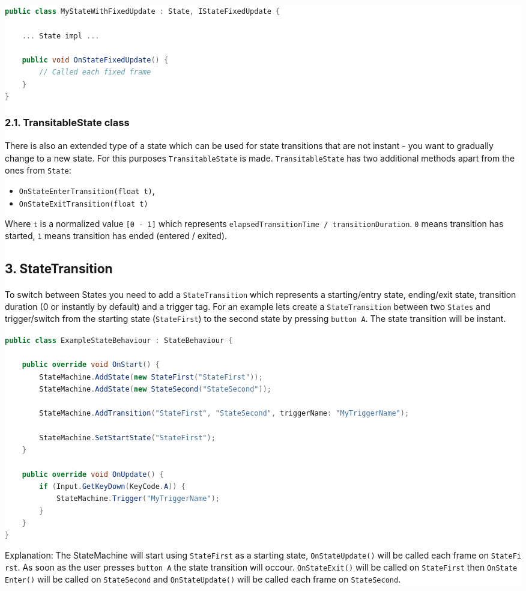 ```csharp
public class MyStateWithFixedUpdate : State, IStateFixedUpdate {

    ... State impl ...

    public void OnStateFixedUpdate() {
        // Called each fixed frame
    }  
}
```

### 2.1. TransitableState class

There is also an extended type of a state which can be used for state transitions that are not instant - you want to gradually change to a new state. For this purposes `TransitableState` is made. `TransitableState` has two additional methods apart from the ones from `State`:

- `OnStateEnterTransition(float t)`,
- `OnStateExitTransition(float t)`

Where `t` is a normalized value `[0 - 1]` which represents `elapsedTransitionTime / transitionDuration`. `0` means transition has started, `1` means transition has ended (entered / exited).

## 3. StateTransition

To switch between States you need to add a `StateTransition` which represents a starting/entry state, ending/exit state, transition duration (0 or instantly by default) and a trigger tag. For an example lets create a `StateTransition` between two `States` and trigger/switch from the starting state (`StateFirst`) to the second state by pressing `button A`. The state transition will be instant.

```csharp
public class ExampleStateBehaviour : StateBehaviour {

    public override void OnStart() {
        StateMachine.AddState(new StateFirst("StateFirst"));
        StateMachine.AddState(new StateSecond("StateSecond"));
        
        StateMachine.AddTransition("StateFirst", "StateSecond", triggerName: "MyTriggerName");

        StateMachine.SetStartState("StateFirst");
    }

    public override void OnUpdate() {
        if (Input.GetKeyDown(KeyCode.A)) {
            StateMachine.Trigger("MyTriggerName");
        }
    }
}
```

Explanation: The StateMachine will start using `StateFirst` as a starting state, `OnStateUpdate()` will be called each frame on `StateFirst`. As soon as the user presses `button A` the state transition will occour. `OnStateExit()` will be called on `StateFirst` then `OnStateEnter()` will be called on `StateSecond` and `OnStateUpdate()` will be called each frame on `StateSecond`.
